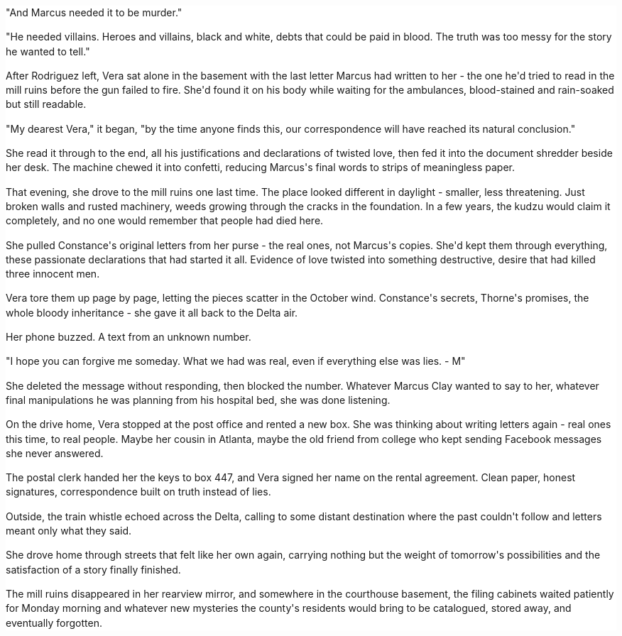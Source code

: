 "And Marcus needed it to be murder."

"He needed villains. Heroes and villains, black and white, debts that could be paid in blood. The truth was too messy for the story he wanted to tell."

After Rodriguez left, Vera sat alone in the basement with the last letter Marcus had written to her - the one he'd tried to read in the mill ruins before the gun failed to fire. She'd found it on his body while waiting for the ambulances, blood-stained and rain-soaked but still readable.

"My dearest Vera," it began, "by the time anyone finds this, our correspondence will have reached its natural conclusion."

She read it through to the end, all his justifications and declarations of twisted love, then fed it into the document shredder beside her desk. The machine chewed it into confetti, reducing Marcus's final words to strips of meaningless paper.

That evening, she drove to the mill ruins one last time. The place looked different in daylight - smaller, less threatening. Just broken walls and rusted machinery, weeds growing through the cracks in the foundation. In a few years, the kudzu would claim it completely, and no one would remember that people had died here.

She pulled Constance's original letters from her purse - the real ones, not Marcus's copies. She'd kept them through everything, these passionate declarations that had started it all. Evidence of love twisted into something destructive, desire that had killed three innocent men.

Vera tore them up page by page, letting the pieces scatter in the October wind. Constance's secrets, Thorne's promises, the whole bloody inheritance - she gave it all back to the Delta air.

Her phone buzzed. A text from an unknown number.

"I hope you can forgive me someday. What we had was real, even if everything else was lies. - M"

She deleted the message without responding, then blocked the number. Whatever Marcus Clay wanted to say to her, whatever final manipulations he was planning from his hospital bed, she was done listening.

On the drive home, Vera stopped at the post office and rented a new box. She was thinking about writing letters again - real ones this time, to real people. Maybe her cousin in Atlanta, maybe the old friend from college who kept sending Facebook messages she never answered.

The postal clerk handed her the keys to box 447, and Vera signed her name on the rental agreement. Clean paper, honest signatures, correspondence built on truth instead of lies.

Outside, the train whistle echoed across the Delta, calling to some distant destination where the past couldn't follow and letters meant only what they said.

She drove home through streets that felt like her own again, carrying nothing but the weight of tomorrow's possibilities and the satisfaction of a story finally finished.

The mill ruins disappeared in her rearview mirror, and somewhere in the courthouse basement, the filing cabinets waited patiently for Monday morning and whatever new mysteries the county's residents would bring to be catalogued, stored away, and eventually forgotten.